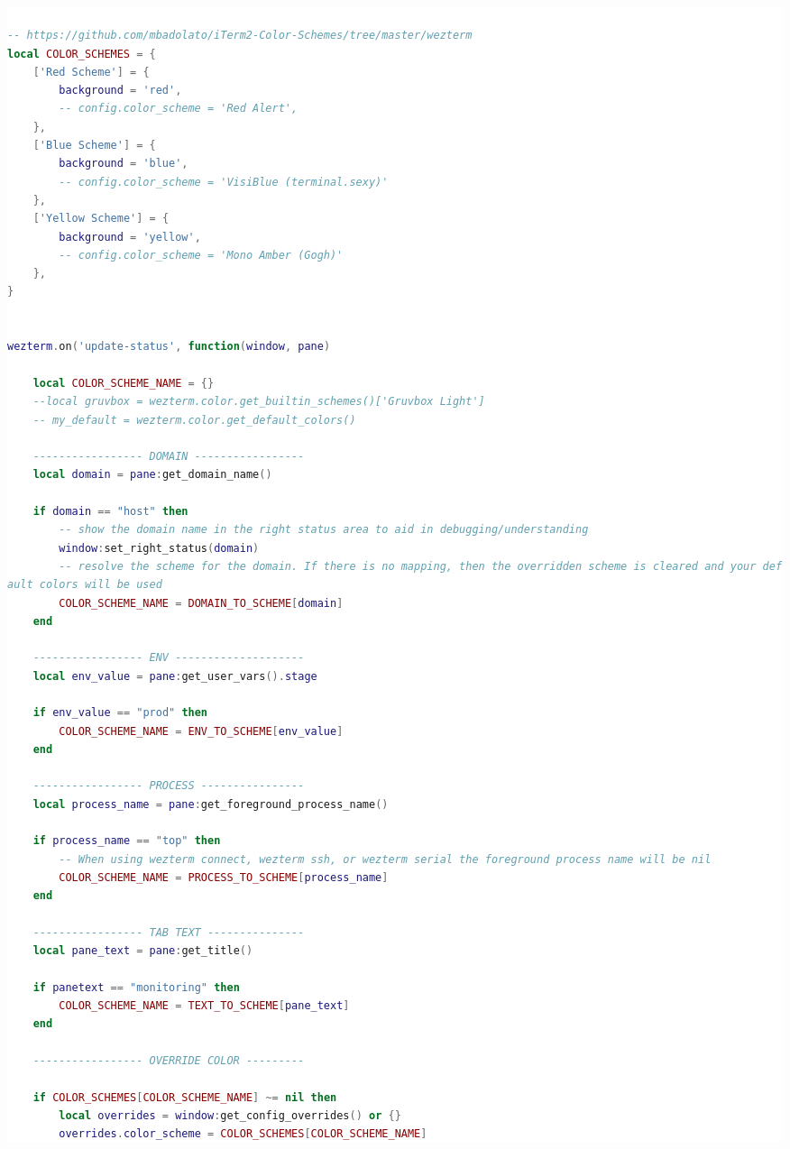 ```lua

-- https://github.com/mbadolato/iTerm2-Color-Schemes/tree/master/wezterm
local COLOR_SCHEMES = {
	['Red Scheme'] = {
		background = 'red',
		-- config.color_scheme = 'Red Alert',
	},
	['Blue Scheme'] = {
		background = 'blue',
		-- config.color_scheme = 'VisiBlue (terminal.sexy)'
	},
	['Yellow Scheme'] = {
		background = 'yellow',
		-- config.color_scheme = 'Mono Amber (Gogh)'
	},
}


wezterm.on('update-status', function(window, pane)

	local COLOR_SCHEME_NAME = {}
	--local gruvbox = wezterm.color.get_builtin_schemes()['Gruvbox Light']
	-- my_default = wezterm.color.get_default_colors()

    ----------------- DOMAIN -----------------
    local domain = pane:get_domain_name()

    if domain == "host" then
        -- show the domain name in the right status area to aid in debugging/understanding
        window:set_right_status(domain)
        -- resolve the scheme for the domain. If there is no mapping, then the overridden scheme is cleared and your default colors will be used
        COLOR_SCHEME_NAME = DOMAIN_TO_SCHEME[domain]
    end

    ----------------- ENV --------------------
    local env_value = pane:get_user_vars().stage

    if env_value == "prod" then
        COLOR_SCHEME_NAME = ENV_TO_SCHEME[env_value]
    end

    ----------------- PROCESS ----------------
    local process_name = pane:get_foreground_process_name()

    if process_name == "top" then
        -- When using wezterm connect, wezterm ssh, or wezterm serial the foreground process name will be nil
        COLOR_SCHEME_NAME = PROCESS_TO_SCHEME[process_name]
    end

    ----------------- TAB TEXT ---------------
    local pane_text = pane:get_title()

    if panetext == "monitoring" then
        COLOR_SCHEME_NAME = TEXT_TO_SCHEME[pane_text]
    end

	----------------- OVERRIDE COLOR ---------

	if COLOR_SCHEMES[COLOR_SCHEME_NAME] ~= nil then
    	local overrides = window:get_config_overrides() or {}
		overrides.color_scheme = COLOR_SCHEMES[COLOR_SCHEME_NAME]
```